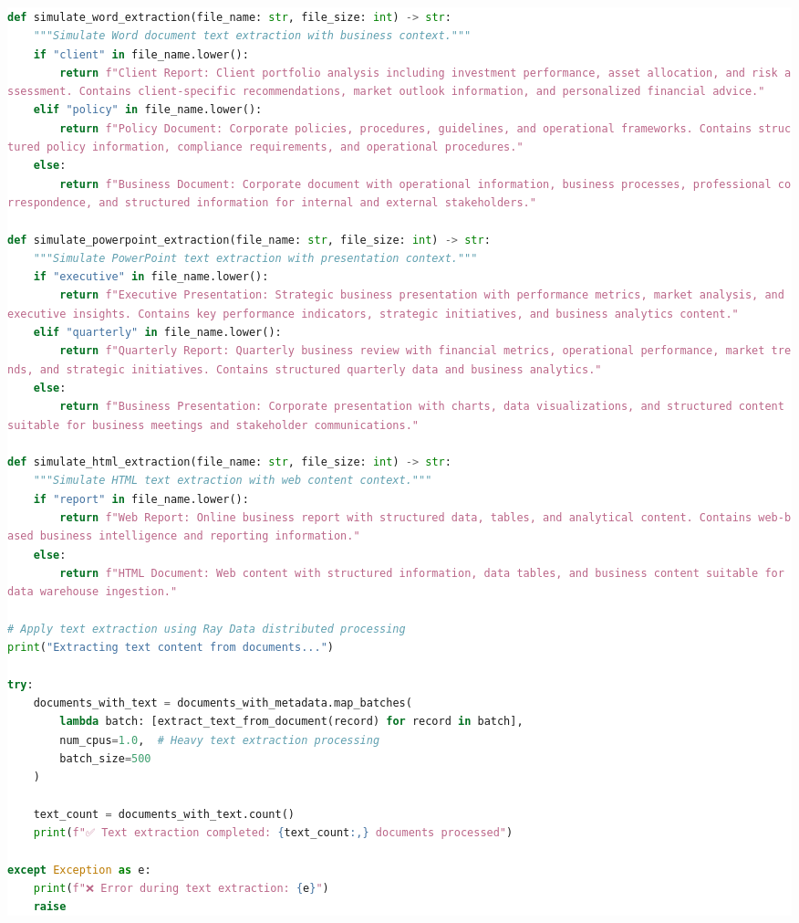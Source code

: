 ```python
def simulate_word_extraction(file_name: str, file_size: int) -> str:
    """Simulate Word document text extraction with business context."""
    if "client" in file_name.lower():
        return f"Client Report: Client portfolio analysis including investment performance, asset allocation, and risk assessment. Contains client-specific recommendations, market outlook information, and personalized financial advice."
    elif "policy" in file_name.lower():
        return f"Policy Document: Corporate policies, procedures, guidelines, and operational frameworks. Contains structured policy information, compliance requirements, and operational procedures."
    else:
        return f"Business Document: Corporate document with operational information, business processes, professional correspondence, and structured information for internal and external stakeholders."

def simulate_powerpoint_extraction(file_name: str, file_size: int) -> str:
    """Simulate PowerPoint text extraction with presentation context."""
    if "executive" in file_name.lower():
        return f"Executive Presentation: Strategic business presentation with performance metrics, market analysis, and executive insights. Contains key performance indicators, strategic initiatives, and business analytics content."
    elif "quarterly" in file_name.lower():
        return f"Quarterly Report: Quarterly business review with financial metrics, operational performance, market trends, and strategic initiatives. Contains structured quarterly data and business analytics."
    else:
        return f"Business Presentation: Corporate presentation with charts, data visualizations, and structured content suitable for business meetings and stakeholder communications."

def simulate_html_extraction(file_name: str, file_size: int) -> str:
    """Simulate HTML text extraction with web content context."""
    if "report" in file_name.lower():
        return f"Web Report: Online business report with structured data, tables, and analytical content. Contains web-based business intelligence and reporting information."
    else:
        return f"HTML Document: Web content with structured information, data tables, and business content suitable for data warehouse ingestion."

# Apply text extraction using Ray Data distributed processing
print("Extracting text content from documents...")

try:
    documents_with_text = documents_with_metadata.map_batches(
        lambda batch: [extract_text_from_document(record) for record in batch],
        num_cpus=1.0,  # Heavy text extraction processing
        batch_size=500
    )
    
    text_count = documents_with_text.count()
    print(f"✅ Text extraction completed: {text_count:,} documents processed")
    
except Exception as e:
    print(f"❌ Error during text extraction: {e}")
    raise
```
